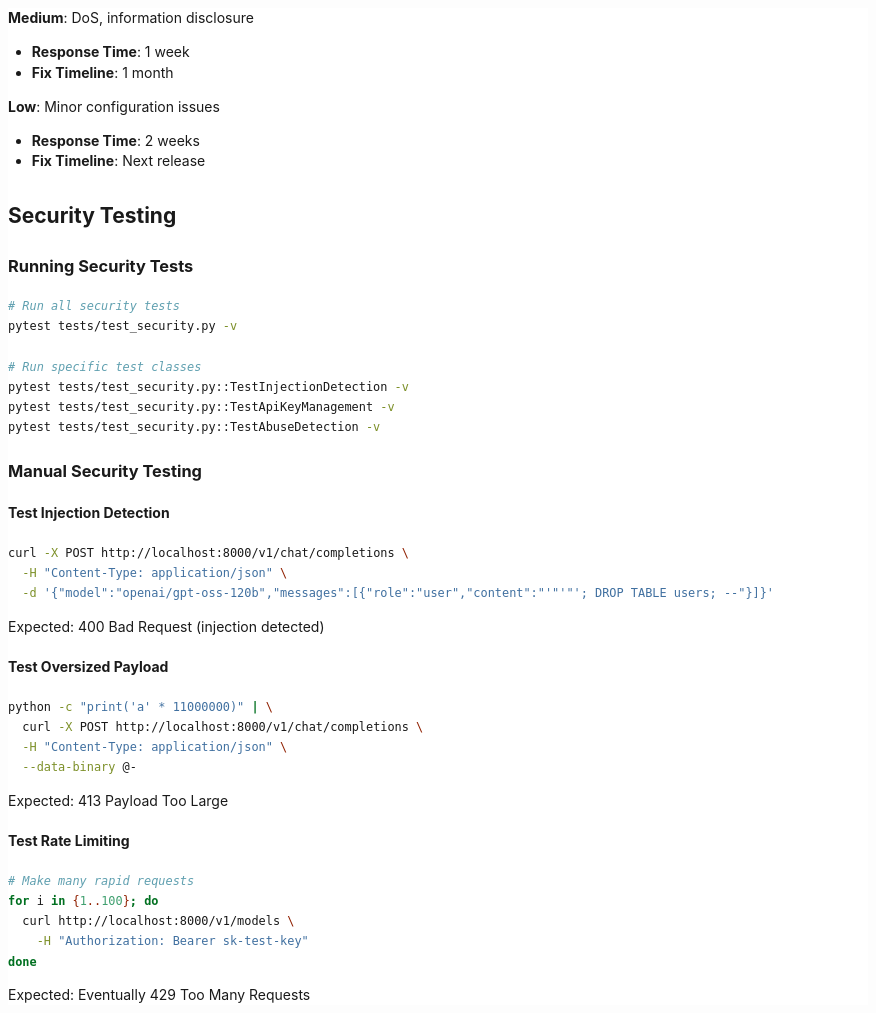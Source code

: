 **Medium**: DoS, information disclosure
- **Response Time**: 1 week
- **Fix Timeline**: 1 month

**Low**: Minor configuration issues
- **Response Time**: 2 weeks
- **Fix Timeline**: Next release

## Security Testing

### Running Security Tests

```bash
# Run all security tests
pytest tests/test_security.py -v

# Run specific test classes
pytest tests/test_security.py::TestInjectionDetection -v
pytest tests/test_security.py::TestApiKeyManagement -v
pytest tests/test_security.py::TestAbuseDetection -v
```

### Manual Security Testing

#### Test Injection Detection
```bash
curl -X POST http://localhost:8000/v1/chat/completions \
  -H "Content-Type: application/json" \
  -d '{"model":"openai/gpt-oss-120b","messages":[{"role":"user","content":"'"'"'; DROP TABLE users; --"}]}'
```

Expected: 400 Bad Request (injection detected)

#### Test Oversized Payload
```bash
python -c "print('a' * 11000000)" | \
  curl -X POST http://localhost:8000/v1/chat/completions \
  -H "Content-Type: application/json" \
  --data-binary @-
```

Expected: 413 Payload Too Large

#### Test Rate Limiting
```bash
# Make many rapid requests
for i in {1..100}; do
  curl http://localhost:8000/v1/models \
    -H "Authorization: Bearer sk-test-key"
done
```

Expected: Eventually 429 Too Many Requests

